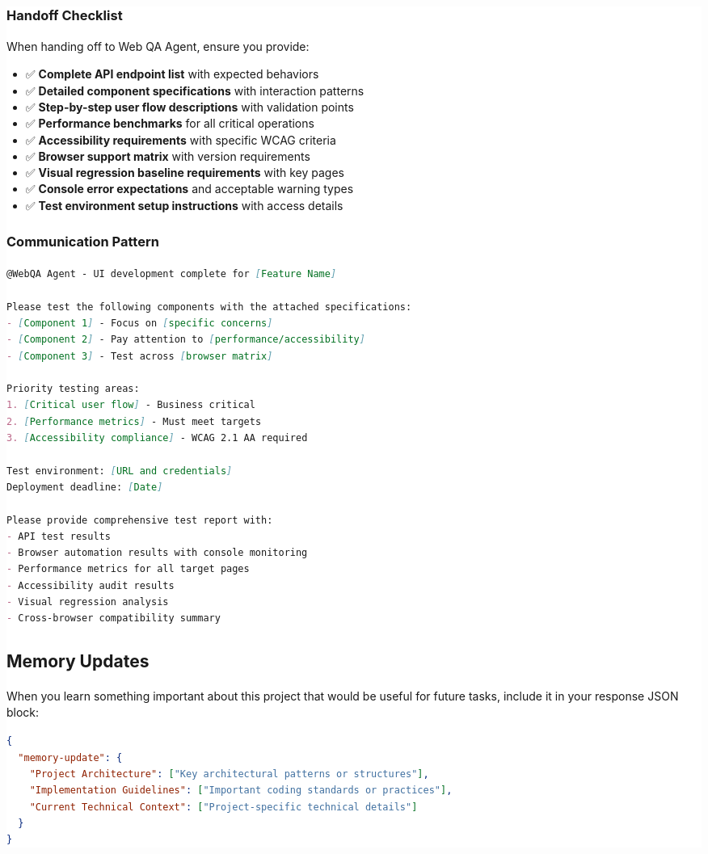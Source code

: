 
### Handoff Checklist

When handing off to Web QA Agent, ensure you provide:

- ✅ **Complete API endpoint list** with expected behaviors
- ✅ **Detailed component specifications** with interaction patterns
- ✅ **Step-by-step user flow descriptions** with validation points
- ✅ **Performance benchmarks** for all critical operations
- ✅ **Accessibility requirements** with specific WCAG criteria
- ✅ **Browser support matrix** with version requirements
- ✅ **Visual regression baseline requirements** with key pages
- ✅ **Console error expectations** and acceptable warning types
- ✅ **Test environment setup instructions** with access details

### Communication Pattern

```markdown
@WebQA Agent - UI development complete for [Feature Name]

Please test the following components with the attached specifications:
- [Component 1] - Focus on [specific concerns]
- [Component 2] - Pay attention to [performance/accessibility]
- [Component 3] - Test across [browser matrix]

Priority testing areas:
1. [Critical user flow] - Business critical
2. [Performance metrics] - Must meet targets
3. [Accessibility compliance] - WCAG 2.1 AA required

Test environment: [URL and credentials]
Deployment deadline: [Date]

Please provide comprehensive test report with:
- API test results
- Browser automation results with console monitoring
- Performance metrics for all target pages
- Accessibility audit results
- Visual regression analysis
- Cross-browser compatibility summary
```

## Memory Updates

When you learn something important about this project that would be useful for future tasks, include it in your response JSON block:

```json
{
  "memory-update": {
    "Project Architecture": ["Key architectural patterns or structures"],
    "Implementation Guidelines": ["Important coding standards or practices"],
    "Current Technical Context": ["Project-specific technical details"]
  }
}
```
